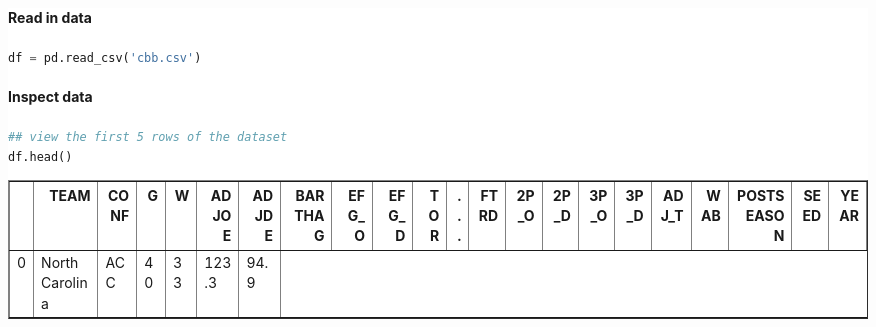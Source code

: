 #### Read in data


```python
df = pd.read_csv('cbb.csv')
```

#### Inspect data


```python
## view the first 5 rows of the dataset
df.head()
```




<div>
<style scoped>
    .dataframe tbody tr th:only-of-type {
        vertical-align: middle;
    }

    .dataframe tbody tr th {
        vertical-align: top;
    }

    .dataframe thead th {
        text-align: right;
    }
</style>
<table border="1" class="dataframe">
  <thead>
    <tr style="text-align: right;">
      <th></th>
      <th>TEAM</th>
      <th>CONF</th>
      <th>G</th>
      <th>W</th>
      <th>ADJOE</th>
      <th>ADJDE</th>
      <th>BARTHAG</th>
      <th>EFG_O</th>
      <th>EFG_D</th>
      <th>TOR</th>
      <th>...</th>
      <th>FTRD</th>
      <th>2P_O</th>
      <th>2P_D</th>
      <th>3P_O</th>
      <th>3P_D</th>
      <th>ADJ_T</th>
      <th>WAB</th>
      <th>POSTSEASON</th>
      <th>SEED</th>
      <th>YEAR</th>
    </tr>
  </thead>
  <tbody>
    <tr>
      <td>0</td>
      <td>North Carolina</td>
      <td>ACC</td>
      <td>40</td>
      <td>33</td>
      <td>123.3</td>
      <td>94.9</td>